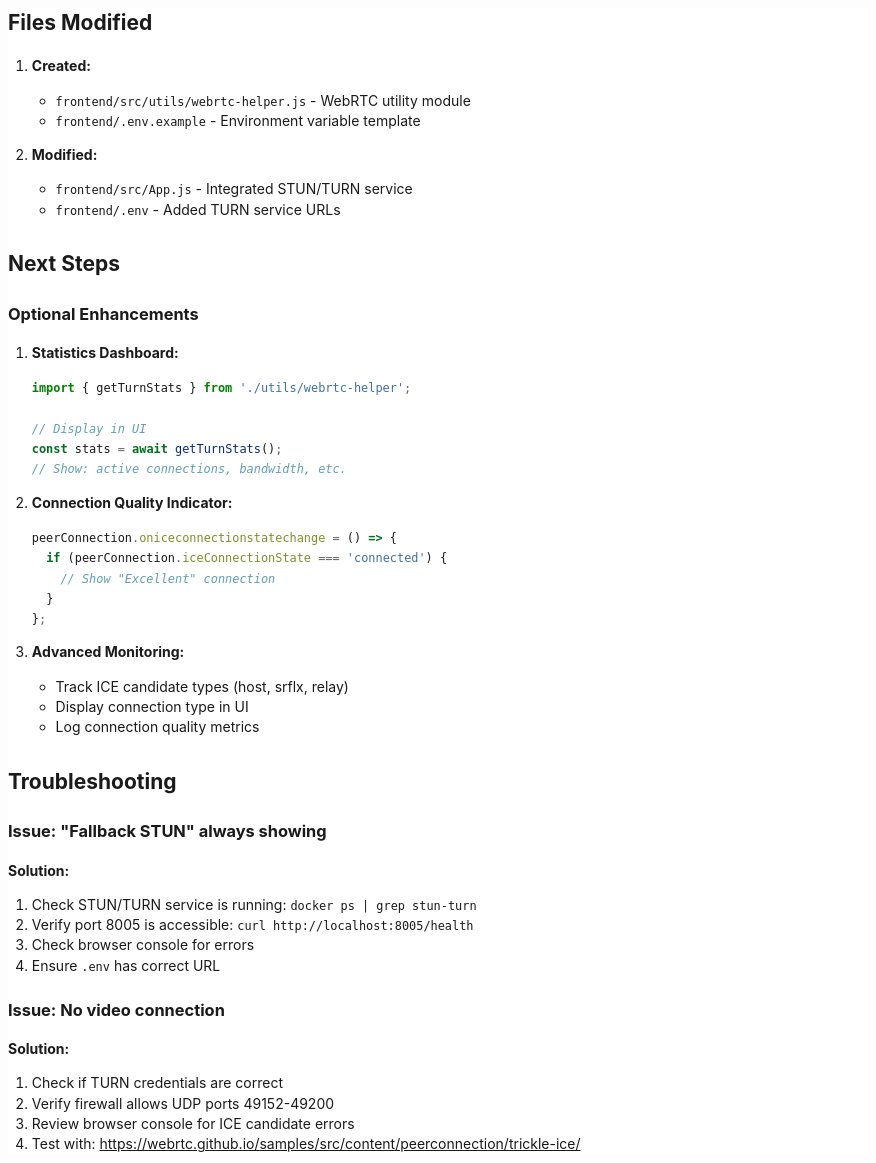 ## Files Modified

1. **Created:**
   - `frontend/src/utils/webrtc-helper.js` - WebRTC utility module
   - `frontend/.env.example` - Environment variable template

2. **Modified:**
   - `frontend/src/App.js` - Integrated STUN/TURN service
   - `frontend/.env` - Added TURN service URLs

## Next Steps

### Optional Enhancements

1. **Statistics Dashboard:**
   ```javascript
   import { getTurnStats } from './utils/webrtc-helper';
   
   // Display in UI
   const stats = await getTurnStats();
   // Show: active connections, bandwidth, etc.
   ```

2. **Connection Quality Indicator:**
   ```javascript
   peerConnection.oniceconnectionstatechange = () => {
     if (peerConnection.iceConnectionState === 'connected') {
       // Show "Excellent" connection
     }
   };
   ```

3. **Advanced Monitoring:**
   - Track ICE candidate types (host, srflx, relay)
   - Display connection type in UI
   - Log connection quality metrics

## Troubleshooting

### Issue: "Fallback STUN" always showing

**Solution:**
1. Check STUN/TURN service is running: `docker ps | grep stun-turn`
2. Verify port 8005 is accessible: `curl http://localhost:8005/health`
3. Check browser console for errors
4. Ensure `.env` has correct URL

### Issue: No video connection

**Solution:**
1. Check if TURN credentials are correct
2. Verify firewall allows UDP ports 49152-49200
3. Review browser console for ICE candidate errors
4. Test with: https://webrtc.github.io/samples/src/content/peerconnection/trickle-ice/

